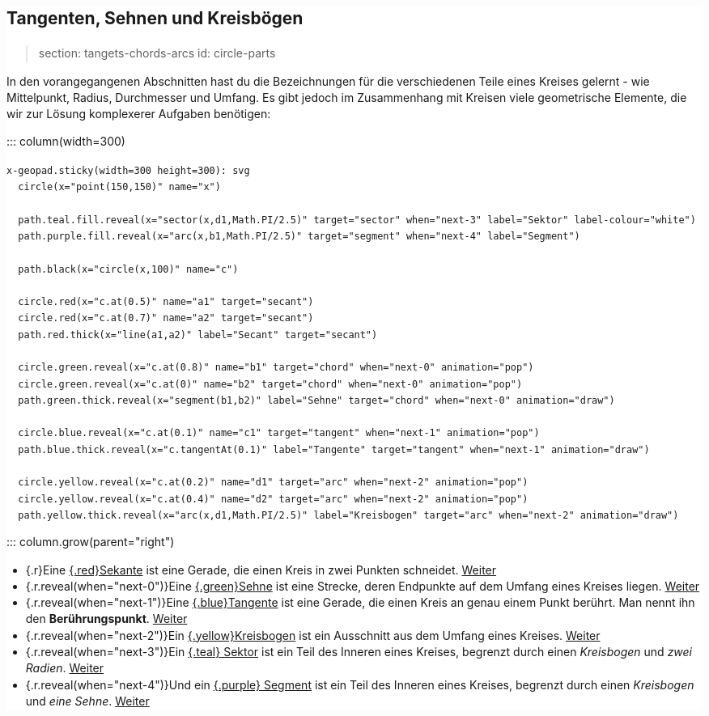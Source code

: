 

## Tangenten, Sehnen und Kreisbögen

> section: tangets-chords-arcs
> id: circle-parts

In den vorangegangenen Abschnitten hast du die Bezeichnungen für 
die verschiedenen Teile eines Kreises gelernt - wie Mittelpunkt, Radius, Durchmesser und Umfang.
Es gibt jedoch im Zusammenhang mit Kreisen viele geometrische Elemente, 
die wir zur Lösung komplexerer Aufgaben benötigen:

::: column(width=300)

    x-geopad.sticky(width=300 height=300): svg
      circle(x="point(150,150)" name="x")
      
      path.teal.fill.reveal(x="sector(x,d1,Math.PI/2.5)" target="sector" when="next-3" label="Sektor" label-colour="white")
      path.purple.fill.reveal(x="arc(x,b1,Math.PI/2.5)" target="segment" when="next-4" label="Segment")
      
      path.black(x="circle(x,100)" name="c")
      
      circle.red(x="c.at(0.5)" name="a1" target="secant")
      circle.red(x="c.at(0.7)" name="a2" target="secant")
      path.red.thick(x="line(a1,a2)" label="Secant" target="secant")
      
      circle.green.reveal(x="c.at(0.8)" name="b1" target="chord" when="next-0" animation="pop")
      circle.green.reveal(x="c.at(0)" name="b2" target="chord" when="next-0" animation="pop")
      path.green.thick.reveal(x="segment(b1,b2)" label="Sehne" target="chord" when="next-0" animation="draw")
      
      circle.blue.reveal(x="c.at(0.1)" name="c1" target="tangent" when="next-1" animation="pop")
      path.blue.thick.reveal(x="c.tangentAt(0.1)" label="Tangente" target="tangent" when="next-1" animation="draw")
      
      circle.yellow.reveal(x="c.at(0.2)" name="d1" target="arc" when="next-2" animation="pop")
      circle.yellow.reveal(x="c.at(0.4)" name="d2" target="arc" when="next-2" animation="pop")
      path.yellow.thick.reveal(x="arc(x,d1,Math.PI/2.5)" label="Kreisbogen" target="arc" when="next-2" animation="draw")

::: column.grow(parent="right")

* {.r}Eine [{.red}Sekante](pill:secant) ist eine Gerade, die einen Kreis in 
zwei Punkten schneidet. [Weiter](btn:next)
* {.r.reveal(when="next-0")}Eine [{.green}Sehne](pill:chord) ist eine Strecke, 
deren Endpunkte auf dem Umfang eines Kreises liegen. [Weiter](btn:next)
* {.r.reveal(when="next-1")}Eine [{.blue}Tangente](pill:tangent) ist eine Gerade, die 
einen Kreis an genau einem Punkt berührt. Man nennt ihn den 
__Berührungspunkt__. [Weiter](btn:next)
* {.r.reveal(when="next-2")}Ein [{.yellow}Kreisbogen](pill:arc) ist ein Ausschnitt aus 
dem Umfang eines Kreises. [Weiter](btn:next)
* {.r.reveal(when="next-3")}Ein [{.teal} Sektor](pill:sector) ist ein Teil des 
Inneren eines Kreises, begrenzt durch einen _Kreisbogen_ und _zwei Radien_. 
[Weiter](btn:next)
* {.r.reveal(when="next-4")}Und ein [{.purple} Segment](pill:segment) ist ein
 Teil des Inneren eines Kreises, begrenzt durch einen _Kreisbogen_ und _eine Sehne_.
  [Weiter](btn:next)
